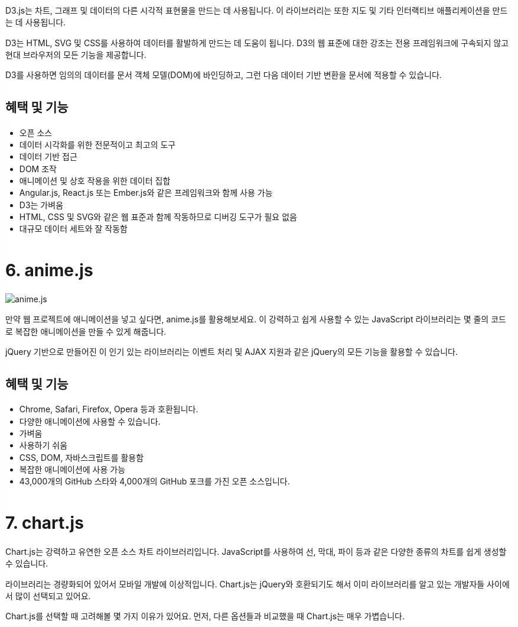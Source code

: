 D3.js는 차트, 그래프 및 데이터의 다른 시각적 표현물을 만드는 데 사용됩니다. 이 라이브러리는 또한 지도 및 기타 인터랙티브 애플리케이션을 만드는 데 사용됩니다.

<div class="content-ad"></div>

D3는 HTML, SVG 및 CSS를 사용하여 데이터를 활발하게 만드는 데 도움이 됩니다. D3의 웹 표준에 대한 강조는 전용 프레임워크에 구속되지 않고 현대 브라우저의 모든 기능을 제공합니다.

D3를 사용하면 임의의 데이터를 문서 객체 모델(DOM)에 바인딩하고, 그런 다음 데이터 기반 변환을 문서에 적용할 수 있습니다.

## 혜택 및 기능

- 오픈 소스
- 데이터 시각화를 위한 전문적이고 최고의 도구
- 데이터 기반 접근
- DOM 조작
- 애니메이션 및 상호 작용을 위한 데이터 집합
- Angular.js, React.js 또는 Ember.js와 같은 프레임워크와 함께 사용 가능
- D3는 가벼움
- HTML, CSS 및 SVG와 같은 웹 표준과 함께 작동하므로 디버깅 도구가 필요 없음
- 대규모 데이터 세트와 잘 작동함

<div class="content-ad"></div>

# 6. anime.js

![anime.js](/assets/img/Top9mostpopularjavascriptlibrariesforfrontendandbackenddeveloperin2023_5.png)

만약 웹 프로젝트에 애니메이션을 넣고 싶다면, anime.js를 활용해보세요. 이 강력하고 쉽게 사용할 수 있는 JavaScript 라이브러리는 몇 줄의 코드로 복잡한 애니메이션을 만들 수 있게 해줍니다.

jQuery 기반으로 만들어진 이 인기 있는 라이브러리는 이벤트 처리 및 AJAX 지원과 같은 jQuery의 모든 기능을 활용할 수 있습니다.

<div class="content-ad"></div>

## 혜택 및 기능

- Chrome, Safari, Firefox, Opera 등과 호환됩니다.
- 다양한 애니메이션에 사용할 수 있습니다.
- 가벼움
- 사용하기 쉬움
- CSS, DOM, 자바스크립트를 활용함
- 복잡한 애니메이션에 사용 가능
- 43,000개의 GitHub 스타와 4,000개의 GitHub 포크를 가진 오픈 소스입니다.

# 7. chart.js

Chart.js는 강력하고 유연한 오픈 소스 차트 라이브러리입니다. JavaScript를 사용하여 선, 막대, 파이 등과 같은 다양한 종류의 차트를 쉽게 생성할 수 있습니다.

<div class="content-ad"></div>

라이브러리는 경량화되어 있어서 모바일 개발에 이상적입니다. Chart.js는 jQuery와 호환되기도 해서 이미 라이브러리를 알고 있는 개발자들 사이에서 많이 선택되고 있어요.

Chart.js를 선택할 때 고려해볼 몇 가지 이유가 있어요. 먼저, 다른 옵션들과 비교했을 때 Chart.js는 매우 가볍습니다.
